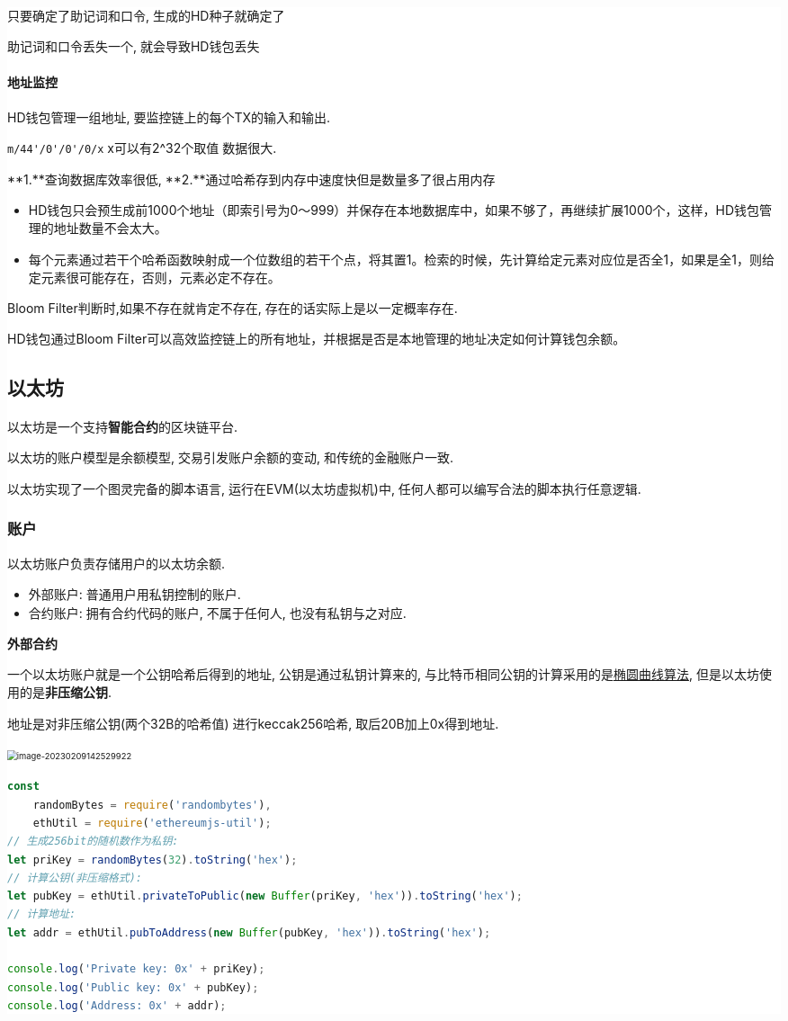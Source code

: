 

只要确定了助记词和口令, 生成的HD种子就确定了

助记词和口令丢失一个, 就会导致HD钱包丢失





#### 地址监控

HD钱包管理一组地址, 要监控链上的每个TX的输入和输出.

`m/44'/0'/0'/0/x` x可以有2^32个取值 数据很大.

**1.**查询数据库效率很低, **2.**通过哈希存到内存中速度快但是数量多了很占用内存

* HD钱包只会预生成前1000个地址（即索引号为0～999）并保存在本地数据库中，如果不够了，再继续扩展1000个，这样，HD钱包管理的地址数量不会太大。

* 每个元素通过若干个哈希函数映射成一个位数组的若干个点，将其置1。检索的时候，先计算给定元素对应位是否全1，如果是全1，则给定元素很可能存在，否则，元素必定不存在。



Bloom Filter判断时,如果不存在就肯定不存在, 存在的话实际上是以一定概率存在.

HD钱包通过Bloom Filter可以高效监控链上的所有地址，并根据是否是本地管理的地址决定如何计算钱包余额。



## 以太坊

以太坊是一个支持**智能合约**的区块链平台.

以太坊的账户模型是余额模型, 交易引发账户余额的变动, 和传统的金融账户一致.

以太坊实现了一个图灵完备的脚本语言, 运行在EVM(以太坊虚拟机)中, 任何人都可以编写合法的脚本执行任意逻辑.



### 账户

以太坊账户负责存储用户的以太坊余额.

* 外部账户: 普通用户用私钥控制的账户.
* 合约账户: 拥有合约代码的账户, 不属于任何人, 也没有私钥与之对应.



**外部合约**

一个以太坊账户就是一个公钥哈希后得到的地址, 公钥是通过私钥计算来的, 与比特币相同公钥的计算采用的是<u>椭圆曲线算法</u>, 但是以太坊使用的是**非压缩公钥**.

地址是对非压缩公钥(两个32B的哈希值) 进行keccak256哈希, 取后20B加上0x得到地址.

<img src="https://gitee.com/lynbz1018/image/raw/master/img/20230209142531.png" alt="image-20230209142529922" style="zoom:67%;" />

```javascript
const
    randomBytes = require('randombytes'),
    ethUtil = require('ethereumjs-util');
// 生成256bit的随机数作为私钥:
let priKey = randomBytes(32).toString('hex');
// 计算公钥(非压缩格式):
let pubKey = ethUtil.privateToPublic(new Buffer(priKey, 'hex')).toString('hex');
// 计算地址:
let addr = ethUtil.pubToAddress(new Buffer(pubKey, 'hex')).toString('hex');

console.log('Private key: 0x' + priKey);
console.log('Public key: 0x' + pubKey);
console.log('Address: 0x' + addr);
```
